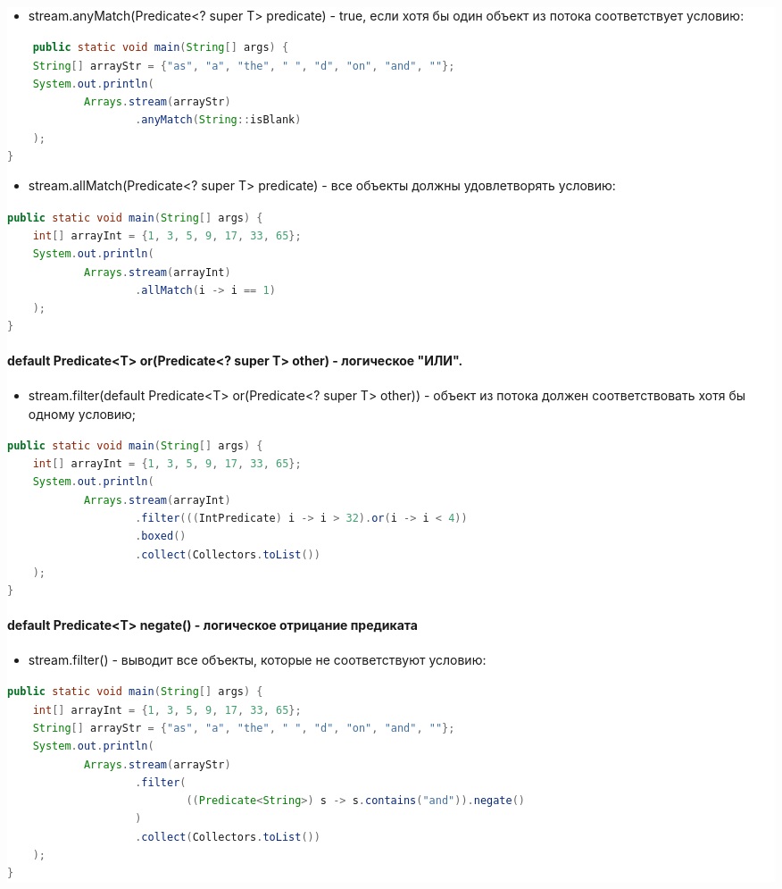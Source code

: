 - stream.anyMatch(Predicate<? super T> predicate) - true, если хотя бы один
  объект из потока соответствует условию:

```java
    public static void main(String[] args) {
    String[] arrayStr = {"as", "a", "the", " ", "d", "on", "and", ""};
    System.out.println(
            Arrays.stream(arrayStr)
                    .anyMatch(String::isBlank)
    );
}
```

- stream.allMatch(Predicate<? super T> predicate) - все объекты должны
  удовлетворять условию:

```java
public static void main(String[] args) {
    int[] arrayInt = {1, 3, 5, 9, 17, 33, 65};
    System.out.println(
            Arrays.stream(arrayInt)
                    .allMatch(i -> i == 1)
    );
}
```

#### default Predicate\<T> or(Predicate<? super T> other) - логическое "ИЛИ".

- stream.filter(default Predicate\<T> or(Predicate<? super T> other)) - объект
  из потока должен соответствовать хотя бы одному условию;

```java
public static void main(String[] args) {
    int[] arrayInt = {1, 3, 5, 9, 17, 33, 65};
    System.out.println(
            Arrays.stream(arrayInt)
                    .filter(((IntPredicate) i -> i > 32).or(i -> i < 4))
                    .boxed()
                    .collect(Collectors.toList())
    );
}
```

#### default Predicate\<T> negate() - логическое отрицание предиката

- stream.filter() - выводит все объекты, которые не соответствуют условию:

```java
public static void main(String[] args) {
    int[] arrayInt = {1, 3, 5, 9, 17, 33, 65};
    String[] arrayStr = {"as", "a", "the", " ", "d", "on", "and", ""};
    System.out.println(
            Arrays.stream(arrayStr)
                    .filter(
                            ((Predicate<String>) s -> s.contains("and")).negate()
                    )
                    .collect(Collectors.toList())
    );
}
```
